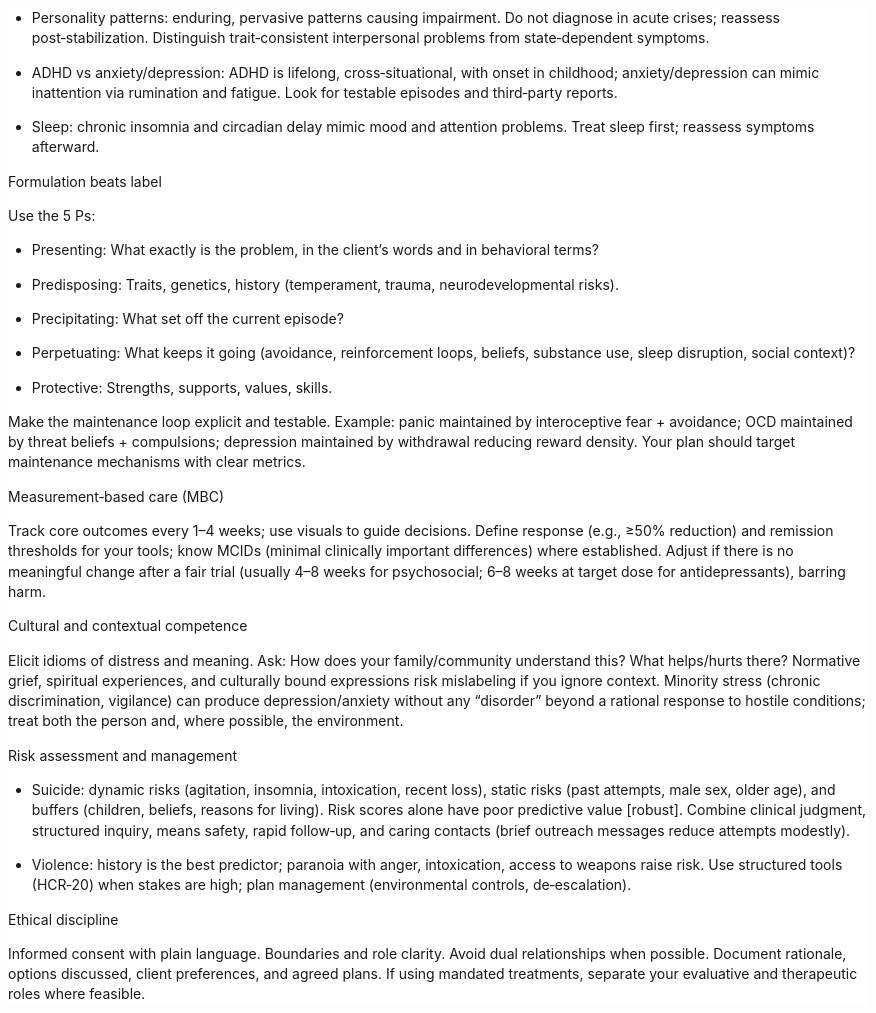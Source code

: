 - Personality patterns: enduring, pervasive patterns causing impairment. Do not diagnose in acute crises; reassess post‑stabilization. Distinguish trait‑consistent interpersonal problems from state‑dependent symptoms.

- ADHD vs anxiety/depression: ADHD is lifelong, cross‑situational, with onset in childhood; anxiety/depression can mimic inattention via rumination and fatigue. Look for testable episodes and third‑party reports.

- Sleep: chronic insomnia and circadian delay mimic mood and attention problems. Treat sleep first; reassess symptoms afterward.

Formulation beats label

Use the 5 Ps:

- Presenting: What exactly is the problem, in the client’s words and in behavioral terms?

- Predisposing: Traits, genetics, history (temperament, trauma, neurodevelopmental risks).

- Precipitating: What set off the current episode?

- Perpetuating: What keeps it going (avoidance, reinforcement loops, beliefs, substance use, sleep disruption, social context)?

- Protective: Strengths, supports, values, skills.

Make the maintenance loop explicit and testable. Example: panic maintained by interoceptive fear + avoidance; OCD maintained by threat beliefs + compulsions; depression maintained by withdrawal reducing reward density. Your plan should target maintenance mechanisms with clear metrics.

Measurement‑based care (MBC)

Track core outcomes every 1–4 weeks; use visuals to guide decisions. Define response (e.g., ≥50% reduction) and remission thresholds for your tools; know MCIDs (minimal clinically important differences) where established. Adjust if there is no meaningful change after a fair trial (usually 4–8 weeks for psychosocial; 6–8 weeks at target dose for antidepressants), barring harm.

Cultural and contextual competence

Elicit idioms of distress and meaning. Ask: How does your family/community understand this? What helps/hurts there? Normative grief, spiritual experiences, and culturally bound expressions risk mislabeling if you ignore context. Minority stress (chronic discrimination, vigilance) can produce depression/anxiety without any “disorder” beyond a rational response to hostile conditions; treat both the person and, where possible, the environment.

Risk assessment and management

- Suicide: dynamic risks (agitation, insomnia, intoxication, recent loss), static risks (past attempts, male sex, older age), and buffers (children, beliefs, reasons for living). Risk scores alone have poor predictive value [robust]. Combine clinical judgment, structured inquiry, means safety, rapid follow‑up, and caring contacts (brief outreach messages reduce attempts modestly).

- Violence: history is the best predictor; paranoia with anger, intoxication, access to weapons raise risk. Use structured tools (HCR‑20) when stakes are high; plan management (environmental controls, de‑escalation).

Ethical discipline

Informed consent with plain language. Boundaries and role clarity. Avoid dual relationships when possible. Document rationale, options discussed, client preferences, and agreed plans. If using mandated treatments, separate your evaluative and therapeutic roles where feasible.
